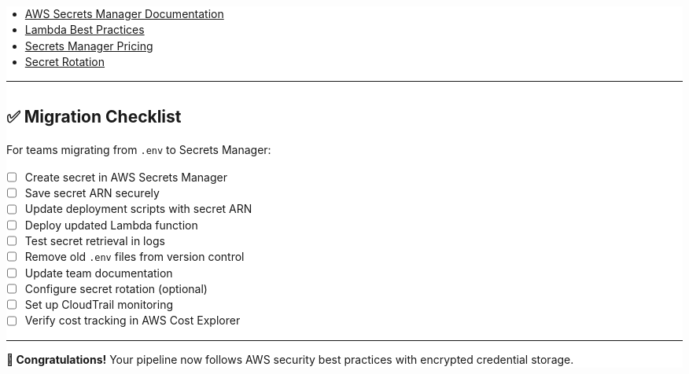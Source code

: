 - [AWS Secrets Manager Documentation](https://docs.aws.amazon.com/secretsmanager/)
- [Lambda Best Practices](https://docs.aws.amazon.com/lambda/latest/dg/best-practices.html)
- [Secrets Manager Pricing](https://aws.amazon.com/secrets-manager/pricing/)
- [Secret Rotation](https://docs.aws.amazon.com/secretsmanager/latest/userguide/rotating-secrets.html)

---

## ✅ Migration Checklist

For teams migrating from `.env` to Secrets Manager:

- [ ] Create secret in AWS Secrets Manager
- [ ] Save secret ARN securely
- [ ] Update deployment scripts with secret ARN
- [ ] Deploy updated Lambda function
- [ ] Test secret retrieval in logs
- [ ] Remove old `.env` files from version control
- [ ] Update team documentation
- [ ] Configure secret rotation (optional)
- [ ] Set up CloudTrail monitoring
- [ ] Verify cost tracking in AWS Cost Explorer

---

**🎉 Congratulations!** Your pipeline now follows AWS security best practices with encrypted credential storage.
